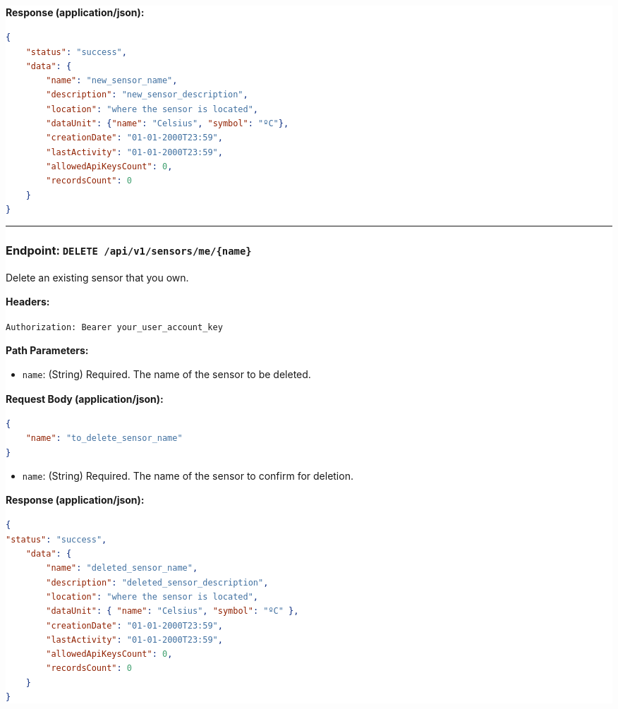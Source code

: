 
**Response (application/json):**
  

```json
{
	"status": "success",
	"data": {
		"name": "new_sensor_name",
		"description": "new_sensor_description",
		"location": "where the sensor is located",
		"dataUnit": {"name": "Celsius", "symbol": "ºC"},
		"creationDate": "01-01-2000T23:59",
		"lastActivity": "01-01-2000T23:59",
		"allowedApiKeysCount": 0,
		"recordsCount": 0
	}
}
```

  
---

### Endpoint: `DELETE /api/v1/sensors/me/{name}`
 Delete an existing sensor that you own.

**Headers:**

```http
Authorization: Bearer your_user_account_key
```

**Path Parameters:**
* `name`: (String) Required. The name of the sensor to be deleted.
  
**Request Body (application/json):**


```json
{
	"name": "to_delete_sensor_name"
}
```
* `name`: (String) Required. The name of the sensor to confirm for deletion.

**Response (application/json):**
  

```json
{
"status": "success",
	"data": {
		"name": "deleted_sensor_name",
		"description": "deleted_sensor_description",
		"location": "where the sensor is located",
		"dataUnit": { "name": "Celsius", "symbol": "ºC" },
		"creationDate": "01-01-2000T23:59",
		"lastActivity": "01-01-2000T23:59",
		"allowedApiKeysCount": 0,
		"recordsCount": 0
	}
}
```
